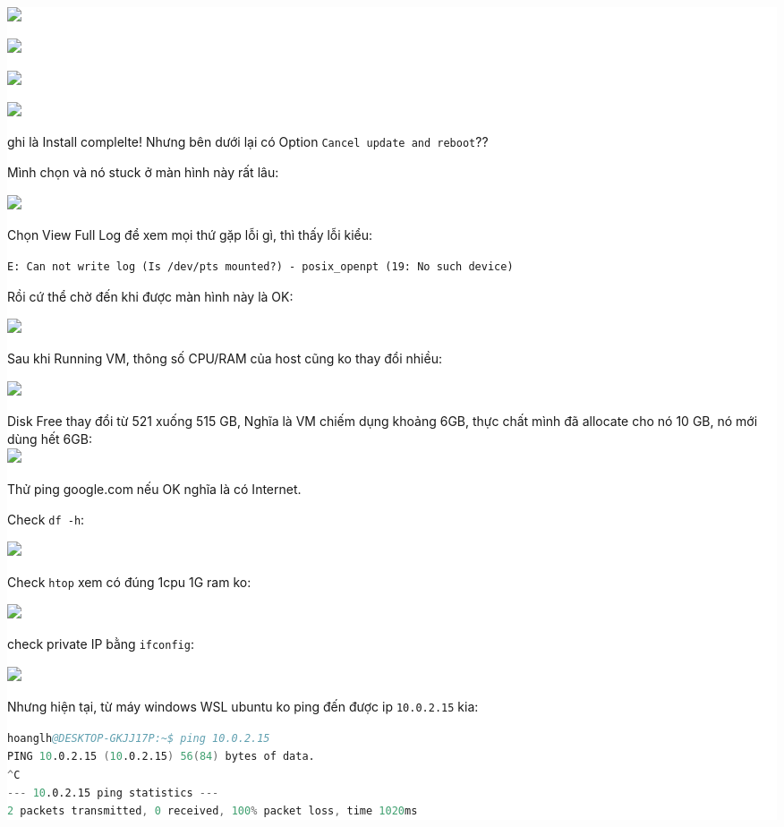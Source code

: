 ![](https://d32yh8fbac5ivo.cloudfront.net/static/images/oracle-virtualbox-ubuntu-setup-6.jpg)

![](https://d32yh8fbac5ivo.cloudfront.net/static/images/oracle-virtualbox-ubuntu-setup-7.jpg)

![](https://d32yh8fbac5ivo.cloudfront.net/static/images/oracle-virtualbox-ubuntu-setup-8.jpg)

![](https://d32yh8fbac5ivo.cloudfront.net/static/images/oracle-virtualbox-ubuntu-setup-9.jpg)

ghi là Install complelte! Nhưng bên dưới lại có Option `Cancel update and reboot`??

Mình chọn và nó stuck ở màn hình này rất lâu:

![](https://d32yh8fbac5ivo.cloudfront.net/static/images/oracle-virtualbox-ubuntu-setup-11.jpg)

Chọn View Full Log để xem mọi thứ gặp lỗi gì, thì thấy lỗi kiểu:

```
E: Can not write log (Is /dev/pts mounted?) - posix_openpt (19: No such device)
```

Rồi cứ thể chờ đến khi được màn hình này là OK:

![](https://d32yh8fbac5ivo.cloudfront.net/static/images/oracle-virtualbox-ubuntu-setup-12.jpg)

Sau khi Running VM, thông số CPU/RAM của host cũng ko thay đổi nhiều:

![](https://d32yh8fbac5ivo.cloudfront.net/static/images/oracle-virtualbox-ubuntu-after-cpu-ram.jpg)

Disk Free thay đổi từ 521 xuống 515 GB, Nghĩa là VM chiếm dụng khoảng 6GB, thực chất mình đã allocate cho nó 10 GB, nó mới dùng hết 6GB:  
![](https://d32yh8fbac5ivo.cloudfront.net/static/images/oracle-virtualbox-ubuntu-after-disk.jpg)


Thử ping google.com nếu OK nghĩa là có Internet.

Check `df -h`:

![](https://d32yh8fbac5ivo.cloudfront.net/static/images/oracle-virtualbox-ubuntu-check-df-h.jpg)

Check `htop` xem có đúng 1cpu 1G ram ko:

![](https://d32yh8fbac5ivo.cloudfront.net/static/images/oracle-virtualbox-ubuntu-check-htop.jpg)

check private IP bằng `ifconfig`:

![](https://d32yh8fbac5ivo.cloudfront.net/static/images/oracle-virtualbox-ubuntu-ifconfig.jpg)

Nhưng hiện tại, từ máy windows WSL ubuntu ko ping đến được ip `10.0.2.15` kia:

```s
hoanglh@DESKTOP-GKJJ17P:~$ ping 10.0.2.15
PING 10.0.2.15 (10.0.2.15) 56(84) bytes of data.
^C
--- 10.0.2.15 ping statistics ---
2 packets transmitted, 0 received, 100% packet loss, time 1020ms
```

